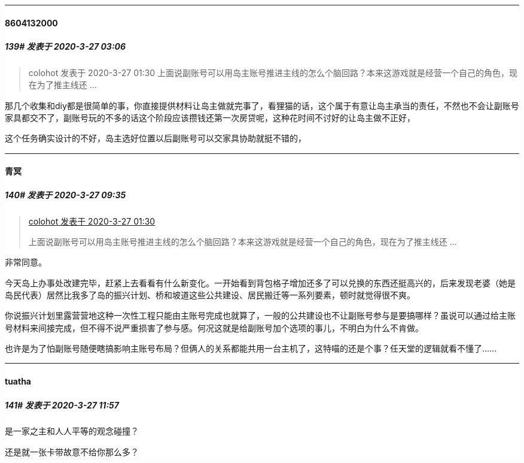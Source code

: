 





*****

####  8604132000  
##### 139#       发表于 2020-3-27 03:06



<blockquote>colohot 发表于 2020-3-27 01:30
上面说副账号可以用岛主账号推进主线的怎么个脑回路？本来这游戏就是经营一个自己的角色，现在为了推主线还 ...</blockquote>
那几个收集和diy都是很简单的事，你直接提供材料让岛主做就完事了，看狸猫的话，这个属于有意让岛主承当的责任，不然也不会让副账号家具都交不了，副账号玩的不多的话这个阶段应该攒钱还第一次房贷呢，这种花时间不讨好的让岛主做不正好，


这个任务确实设计的不好，岛主选好位置以后副账号可以交家具协助就挺不错的，







*****

####  青冥  
##### 140#       发表于 2020-3-27 09:35



<blockquote><a href="httphttps://bbs.saraba1st.com/2b/forum.php?mod=redirect&amp;goto=findpost&amp;pid=46887125&amp;ptid=1920741" target="_blank">colohot 发表于 2020-3-27 01:30</a>

上面说副账号可以用岛主账号推进主线的怎么个脑回路？本来这游戏就是经营一个自己的角色，现在为了推主线还 ...</blockquote>
非常同意。


今天岛上办事处改建完毕，赶紧上去看看有什么新变化。一开始看到背包格子增加还多了可以兑换的东西还挺高兴的，后来发现老婆（她是岛民代表）居然比我多了岛的振兴计划、桥和坡道这些公共建设、居民搬迁等一系列要素，顿时就觉得很不爽。


你说振兴计划里露营营地这种一次性工程只能由主账号完成也就算了，一般的公共建设也不让副账号参与是要搞哪样？虽说可以通过给主账号材料来间接完成，但不得不说严重损害了参与感。何况这就是给副账号加个选项的事儿，不明白为什么不肯做。


也许是为了怕副账号随便瞎搞影响主账号布局？但俩人的关系都能共用一台主机了，这特喵的还是个事？任天堂的逻辑就看不懂了……







*****

####  tuatha  
##### 141#       发表于 2020-3-27 11:57




是一家之主和人人平等的观念碰撞？

还是就一张卡带故意不给你那么多？
